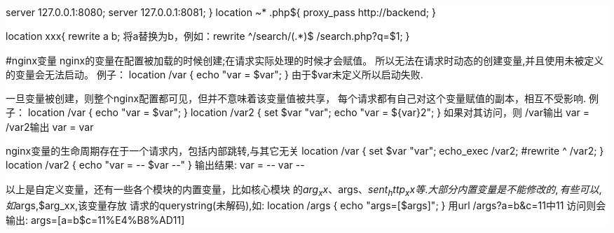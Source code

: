   server 127.0.0.1:8080; 
  server 127.0.0.1:8081; 
  } 
  location ~* \.php${ 
  proxy_pass http://backend; 
  } 
  
  location xxx{ 
  rewrite a b; 将a替换为b，例如：rewrite ^/search/(.*)$ /search.php?q=$1; 
  } 

#nginx变量
 nginx的变量在配置被加载的时候创建;在请求实际处理的时候才会赋值。
 所以无法在请求时动态的创建变量,并且使用未被定义的变量会无法启动。
 例子：
	location  /var {
		echo 	"var = $var";
	}
 由于$var未定义所以启动失败.
 
 一旦变量被创建，则整个nginx配置都可见，但并不意味着该变量值被共享，
 每个请求都有自己对这个变量赋值的副本，相互不受影响.
 例子：
	location /var {
		echo	"var = $var";
	}
    location /var2 {
		set $var "var";
		echo "var = ${var}2";
	}
 如果对其访问，则
	/var输出    var = 
	/var2输出	var = var
 
 nginx变量的生命周期存在于一个请求内，包括内部跳转,与其它无关
	location /var {
		set $var "var";
		echo_exec	/var2;
		#rewrite ^	/var2;
	} 
	location /var2 {
		echo	"var = -- $var --"
	}
 输出结果:
	var = -- var --

 以上是自定义变量，还有一些各个模块的内置变量，比如核心模块
 的$arg_xx、$args、$sent_http_xx等.
 大部分内置变量是不能修改的,有些可以,如$args,$arg_xx,该变量存放
 请求的querystring(未解码),如:
	location /args {
		echo "args=[$args]";
	}
 用url /args?a=b&c=11中11 访问则会输出:
	args=[a=b$c=11%E4%B8%AD11]
 
